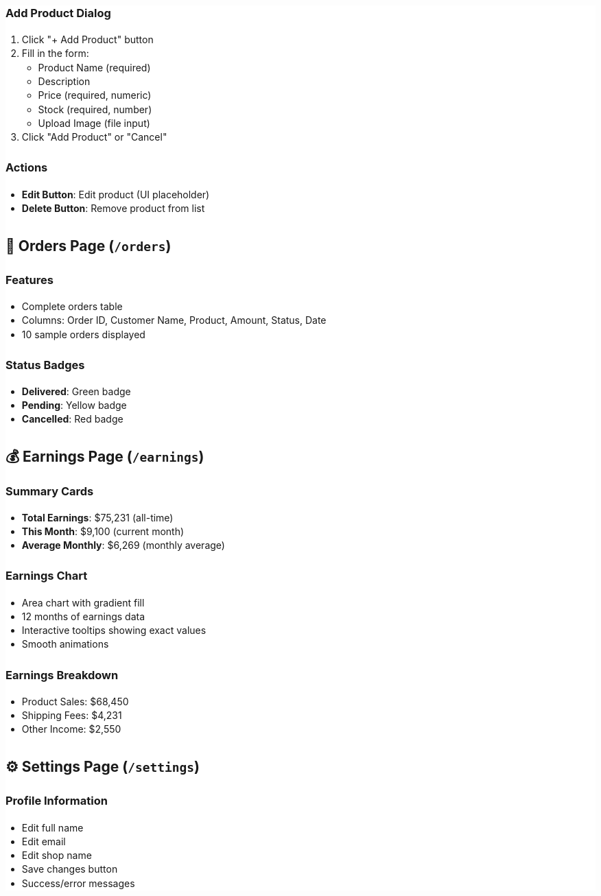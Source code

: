### Add Product Dialog
1. Click "+ Add Product" button
2. Fill in the form:
   - Product Name (required)
   - Description
   - Price (required, numeric)
   - Stock (required, number)
   - Upload Image (file input)
3. Click "Add Product" or "Cancel"

### Actions
- **Edit Button**: Edit product (UI placeholder)
- **Delete Button**: Remove product from list

## 🛒 Orders Page (`/orders`)

### Features
- Complete orders table
- Columns: Order ID, Customer Name, Product, Amount, Status, Date
- 10 sample orders displayed

### Status Badges
- **Delivered**: Green badge
- **Pending**: Yellow badge
- **Cancelled**: Red badge

## 💰 Earnings Page (`/earnings`)

### Summary Cards
- **Total Earnings**: $75,231 (all-time)
- **This Month**: $9,100 (current month)
- **Average Monthly**: $6,269 (monthly average)

### Earnings Chart
- Area chart with gradient fill
- 12 months of earnings data
- Interactive tooltips showing exact values
- Smooth animations

### Earnings Breakdown
- Product Sales: $68,450
- Shipping Fees: $4,231
- Other Income: $2,550

## ⚙️ Settings Page (`/settings`)

### Profile Information
- Edit full name
- Edit email
- Edit shop name
- Save changes button
- Success/error messages
